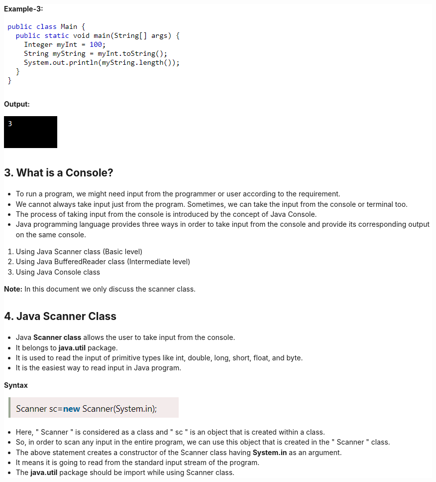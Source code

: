 **Example-3:**

![](media/dcb49015edc0124df20371662266d02a.png)

**Output:**

![](media/a45688217e7111c263c0b3780f4256ca.png)

## 3. What is a Console?

-   To run a program, we might need input from the programmer or user according to the requirement.
-   We cannot always take input just from the program. Sometimes, we can take the input from the console or terminal too.
-   The process of taking input from the console is introduced by the concept of Java Console.
-   Java programming language provides three ways in order to take input from the console and provide its corresponding output on the same console.
1.  Using Java Scanner class (Basic level)
2.  Using Java BufferedReader class (Intermediate level)
3.  Using Java Console class

**Note:** In this document we only discuss the scanner class.

## 4. Java Scanner Class

-   Java **Scanner class** allows the user to take input from the console.
-   It belongs to **java.util** package.
-   It is used to read the input of primitive types like int, double, long, short, float, and byte.
-   It is the easiest way to read input in Java program.

**Syntax**

![](media/b23e3d06dd2a804eeb1e26b02886d1d0.png)

-   Here, " Scanner " is considered as a class and " sc " is an object that is created within a class.
-   So, in order to scan any input in the entire program, we can use this object that is created in the " Scanner " class.
-   The above statement creates a constructor of the Scanner class having **System.in** as an argument.
-   It means it is going to read from the standard input stream of the program.
-   The **java.util** package should be import while using Scanner class.
